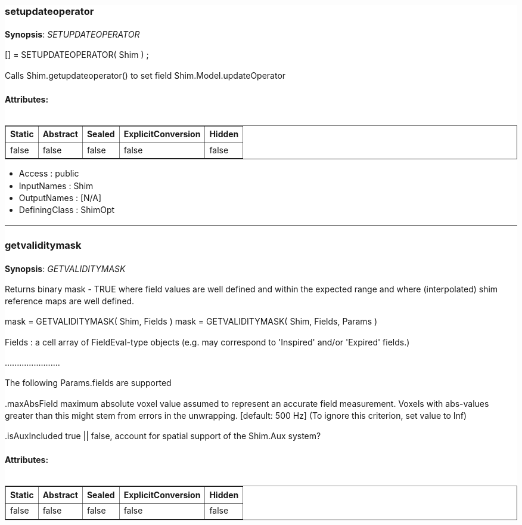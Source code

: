 
### setupdateoperator

**Synopsis**: _SETUPDATEOPERATOR_ 

[] = SETUPDATEOPERATOR( Shim ) ;

Calls Shim.getupdateoperator() to set field Shim.Model.updateOperator


#### Attributes:

<table>
<table border=1><tr><th>Static</th><th>Abstract</th><th>Sealed</th><th>ExplicitConversion</th><th>Hidden</th></tr>
<tr><td>false</td><td>false</td><td>false</td><td>false</td><td>false</td></tr>
</table>

- Access : public
- InputNames : Shim
- OutputNames : [N/A] 
- DefiningClass : ShimOpt

---


### getvaliditymask

**Synopsis**: _GETVALIDITYMASK_ 

Returns binary mask - TRUE where field values are well defined and within
the expected range and where (interpolated) shim reference maps are well
defined.

mask = GETVALIDITYMASK( Shim, Fields )
mask = GETVALIDITYMASK( Shim, Fields, Params )

Fields : a cell array of FieldEval-type objects
(e.g. may correspond to 'Inspired' and/or 'Expired' fields.)

.......................
    
The following Params.fields are supported

.maxAbsField
    maximum absolute voxel value assumed to represent an accurate field
    measurement. Voxels with abs-values greater than this might stem from
    errors in the unwrapping.  [default: 500 Hz]
    (To ignore this criterion, set value to Inf)

.isAuxIncluded
    true || false, account for spatial support of the Shim.Aux system?


#### Attributes:

<table>
<table border=1><tr><th>Static</th><th>Abstract</th><th>Sealed</th><th>ExplicitConversion</th><th>Hidden</th></tr>
<tr><td>false</td><td>false</td><td>false</td><td>false</td><td>false</td></tr>
</table>
